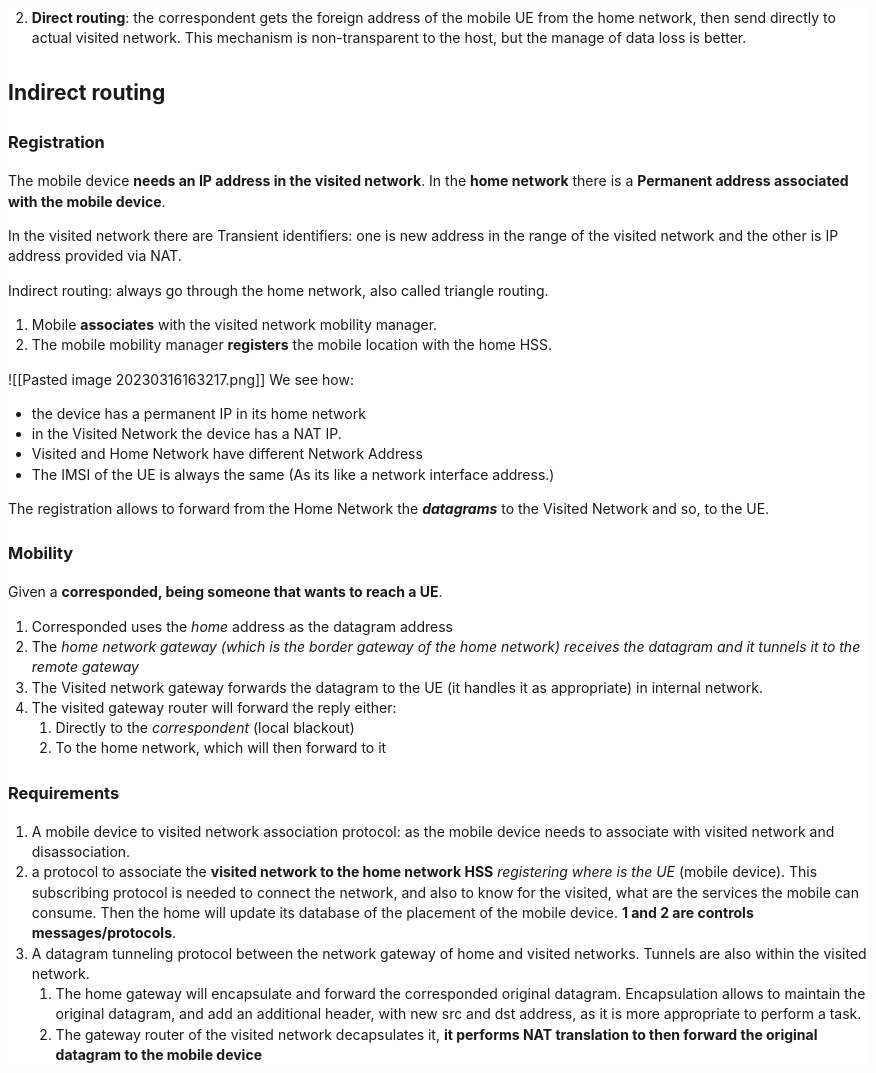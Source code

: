 2) **Direct routing**: the correspondent gets the foreign address of the mobile UE from the home network, then send directly to actual visited network. This mechanism is non-transparent to the host, but the manage of data loss is better.

## Indirect routing

### Registration 
The mobile device **needs an IP address in the visited network**. In the **home network** there is a **Permanent address associated with the mobile device**.

In the visited network there are Transient identifiers:
one is new address in the range of the visited network and the other is IP address provided via NAT.

Indirect routing: always go through the home network, also called triangle routing.
 1) Mobile **associates** with the visited network mobility manager. 
 2) The mobile mobility manager **registers** the mobile location with the home HSS.

![[Pasted image 20230316163217.png]]
We see how:
* the device has a permanent IP in its home network
* in the Visited Network the device has a NAT IP.
* Visited and Home Network have different Network Address
* The IMSI of the UE is always the same (As its like a network interface address.)

The registration allows to forward from the Home Network the ***datagrams*** to the Visited Network and so, to the UE.

### Mobility
Given a **corresponded, being someone that wants to reach a UE**.

1) Corresponded uses the *home* address as the datagram address
2) The *home network gateway (which is the border gateway of the home network) receives the datagram and it tunnels it to the remote gateway*
3) The Visited network gateway forwards the datagram to the UE (it handles it as appropriate) in internal network.
4) The visited gateway router will forward the reply either:
	1) Directly to the *correspondent* (local blackout)
	2) To the home network, which will then forward to it

### Requirements
1) A mobile device to visited network association protocol: as the mobile device needs to associate with visited network and disassociation.
2) a protocol to associate the **visited network to the home network HSS** *registering where is the UE* (mobile device). This subscribing protocol is needed to connect the network, and also to know for the visited, what are the services the mobile can consume. Then the home will update its database of the placement of the mobile device. **1 and 2 are controls messages/protocols**.
3) A datagram tunneling protocol between the network gateway of home and visited networks. Tunnels are also within the visited network.
	1) The home gateway will encapsulate and forward the corresponded original datagram. Encapsulation allows to maintain the original datagram, and add an additional header, with new src and dst address, as it is more appropriate to perform a task.
	2) The gateway router of the visited network decapsulates it, **it performs NAT translation to then forward the original datagram to the mobile device**
